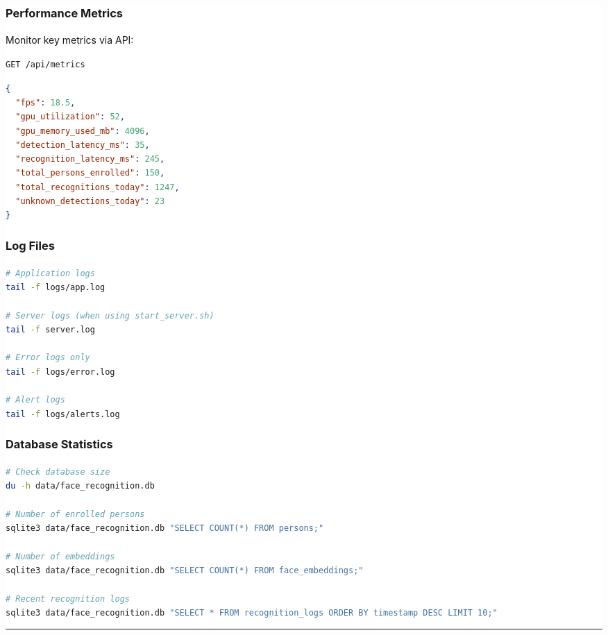 ### Performance Metrics

Monitor key metrics via API:

```bash
GET /api/metrics
```

```json
{
  "fps": 18.5,
  "gpu_utilization": 52,
  "gpu_memory_used_mb": 4096,
  "detection_latency_ms": 35,
  "recognition_latency_ms": 245,
  "total_persons_enrolled": 150,
  "total_recognitions_today": 1247,
  "unknown_detections_today": 23
}
```

### Log Files

```bash
# Application logs
tail -f logs/app.log

# Server logs (when using start_server.sh)
tail -f server.log

# Error logs only
tail -f logs/error.log

# Alert logs
tail -f logs/alerts.log
```

### Database Statistics

```bash
# Check database size
du -h data/face_recognition.db

# Number of enrolled persons
sqlite3 data/face_recognition.db "SELECT COUNT(*) FROM persons;"

# Number of embeddings
sqlite3 data/face_recognition.db "SELECT COUNT(*) FROM face_embeddings;"

# Recent recognition logs
sqlite3 data/face_recognition.db "SELECT * FROM recognition_logs ORDER BY timestamp DESC LIMIT 10;"
```

---
